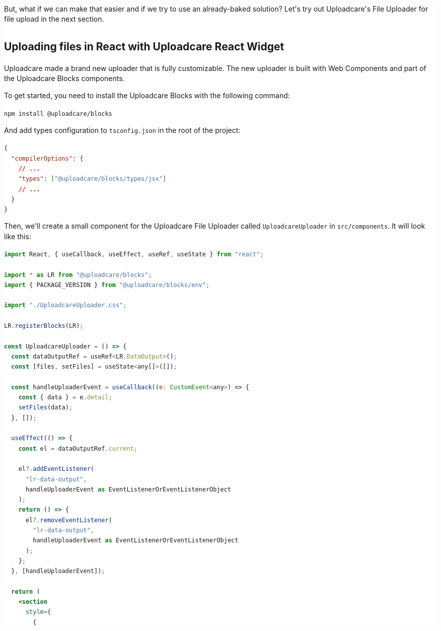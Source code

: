 But, what if we can make that easier and if we try to use an already-baked solution? Let's try out Uploadcare's File Uploader for file upload in the next section.

## Uploading files in React with Uploadcare React Widget

Uploadcare made a brand new uploader that is fully customizable. The new uploader is built with Web Components and part of the Uploadcare Blocks components.

To get started, you need to install the Uploadcare Blocks with the following command:

```
npm install @uploadcare/blocks
```

And add types configuration to `tsconfig.json` in the root of the project:

```json
{
  "compilerOptions": {
    // ...
    "types": ["@uploadcare/blocks/types/jsx"]
    // ...
  }
}
```

Then, we'll create a small component for the Uploadcare File Uploader called `UploadcareUploader` in `src/components`. It will look like this:

```jsx
import React, { useCallback, useEffect, useRef, useState } from "react";

import * as LR from "@uploadcare/blocks";
import { PACKAGE_VERSION } from "@uploadcare/blocks/env";

import "./UploadcareUploader.css";

LR.registerBlocks(LR);

const UploadcareUploader = () => {
  const dataOutputRef = useRef<LR.DataOutput>();
  const [files, setFiles] = useState<any[]>([]);

  const handleUploaderEvent = useCallback((e: CustomEvent<any>) => {
    const { data } = e.detail;
    setFiles(data);
  }, []);

  useEffect(() => {
    const el = dataOutputRef.current;

    el?.addEventListener(
      "lr-data-output",
      handleUploaderEvent as EventListenerOrEventListenerObject
    );
    return () => {
      el?.removeEventListener(
        "lr-data-output",
        handleUploaderEvent as EventListenerOrEventListenerObject
      );
    };
  }, [handleUploaderEvent]);

  return (
    <section
      style={
        {
```